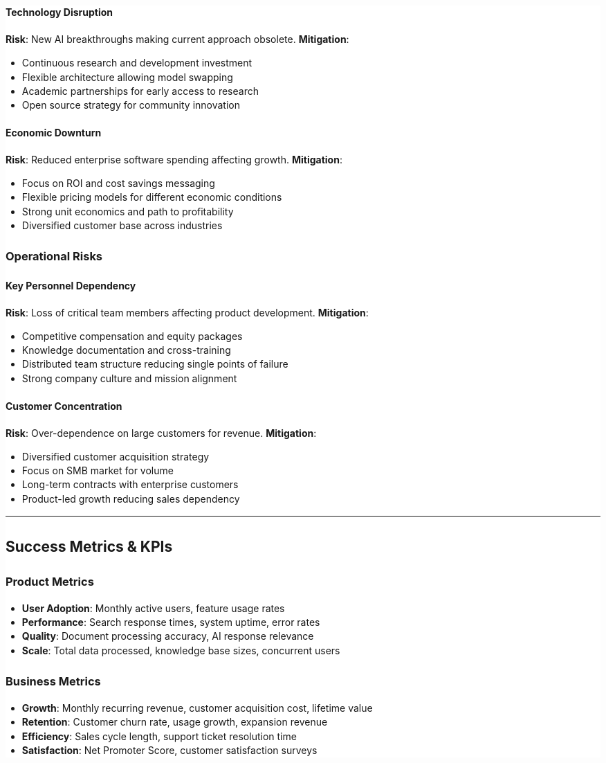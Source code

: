 #### Technology Disruption
**Risk**: New AI breakthroughs making current approach obsolete.
**Mitigation**:
- Continuous research and development investment
- Flexible architecture allowing model swapping
- Academic partnerships for early access to research
- Open source strategy for community innovation

#### Economic Downturn
**Risk**: Reduced enterprise software spending affecting growth.
**Mitigation**:
- Focus on ROI and cost savings messaging
- Flexible pricing models for different economic conditions
- Strong unit economics and path to profitability
- Diversified customer base across industries

### Operational Risks

#### Key Personnel Dependency
**Risk**: Loss of critical team members affecting product development.
**Mitigation**:
- Competitive compensation and equity packages
- Knowledge documentation and cross-training
- Distributed team structure reducing single points of failure
- Strong company culture and mission alignment

#### Customer Concentration
**Risk**: Over-dependence on large customers for revenue.
**Mitigation**:
- Diversified customer acquisition strategy
- Focus on SMB market for volume
- Long-term contracts with enterprise customers
- Product-led growth reducing sales dependency

---

## Success Metrics & KPIs

### Product Metrics
- **User Adoption**: Monthly active users, feature usage rates
- **Performance**: Search response times, system uptime, error rates
- **Quality**: Document processing accuracy, AI response relevance
- **Scale**: Total data processed, knowledge base sizes, concurrent users

### Business Metrics
- **Growth**: Monthly recurring revenue, customer acquisition cost, lifetime value
- **Retention**: Customer churn rate, usage growth, expansion revenue
- **Efficiency**: Sales cycle length, support ticket resolution time
- **Satisfaction**: Net Promoter Score, customer satisfaction surveys
